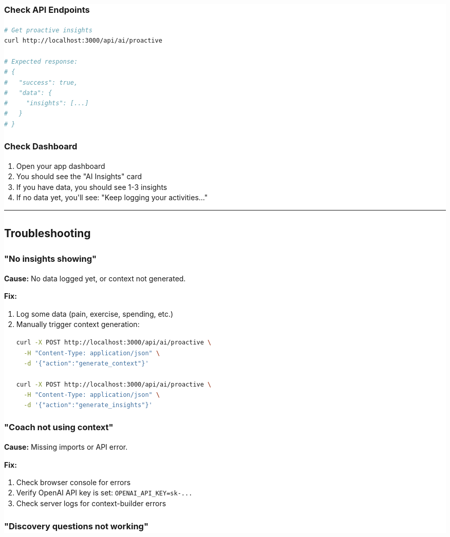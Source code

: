 ### Check API Endpoints

```bash
# Get proactive insights
curl http://localhost:3000/api/ai/proactive

# Expected response:
# {
#   "success": true,
#   "data": {
#     "insights": [...]
#   }
# }
```

### Check Dashboard

1. Open your app dashboard
2. You should see the "AI Insights" card
3. If you have data, you should see 1-3 insights
4. If no data yet, you'll see: "Keep logging your activities..."

---

## Troubleshooting

### "No insights showing"

**Cause:** No data logged yet, or context not generated.

**Fix:**
1. Log some data (pain, exercise, spending, etc.)
2. Manually trigger context generation:
   ```bash
   curl -X POST http://localhost:3000/api/ai/proactive \
     -H "Content-Type: application/json" \
     -d '{"action":"generate_context"}'

   curl -X POST http://localhost:3000/api/ai/proactive \
     -H "Content-Type: application/json" \
     -d '{"action":"generate_insights"}'
   ```

### "Coach not using context"

**Cause:** Missing imports or API error.

**Fix:**
1. Check browser console for errors
2. Verify OpenAI API key is set: `OPENAI_API_KEY=sk-...`
3. Check server logs for context-builder errors

### "Discovery questions not working"
